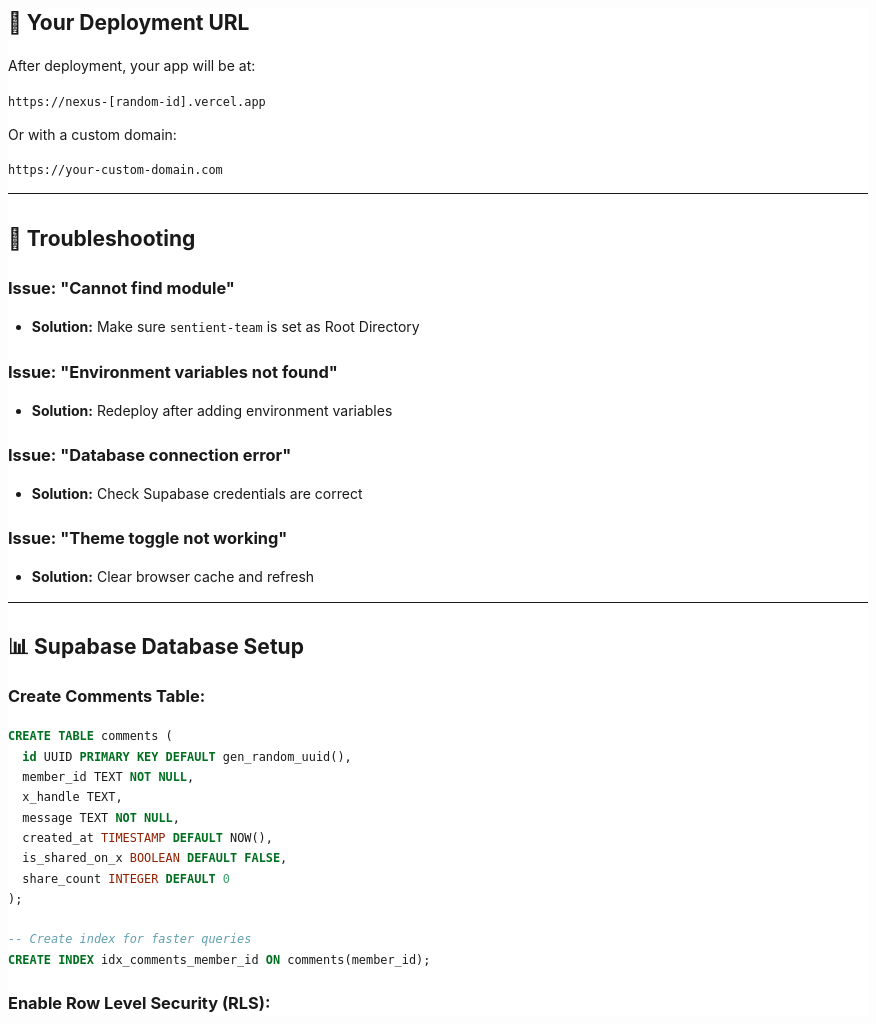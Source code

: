 
## 🎯 **Your Deployment URL**

After deployment, your app will be at:
```
https://nexus-[random-id].vercel.app
```

Or with a custom domain:
```
https://your-custom-domain.com
```

---

## 🔧 **Troubleshooting**

### Issue: "Cannot find module"
- **Solution:** Make sure `sentient-team` is set as Root Directory

### Issue: "Environment variables not found"
- **Solution:** Redeploy after adding environment variables

### Issue: "Database connection error"
- **Solution:** Check Supabase credentials are correct

### Issue: "Theme toggle not working"
- **Solution:** Clear browser cache and refresh

---

## 📊 **Supabase Database Setup**

### Create Comments Table:

```sql
CREATE TABLE comments (
  id UUID PRIMARY KEY DEFAULT gen_random_uuid(),
  member_id TEXT NOT NULL,
  x_handle TEXT,
  message TEXT NOT NULL,
  created_at TIMESTAMP DEFAULT NOW(),
  is_shared_on_x BOOLEAN DEFAULT FALSE,
  share_count INTEGER DEFAULT 0
);

-- Create index for faster queries
CREATE INDEX idx_comments_member_id ON comments(member_id);
```

### Enable Row Level Security (RLS):
